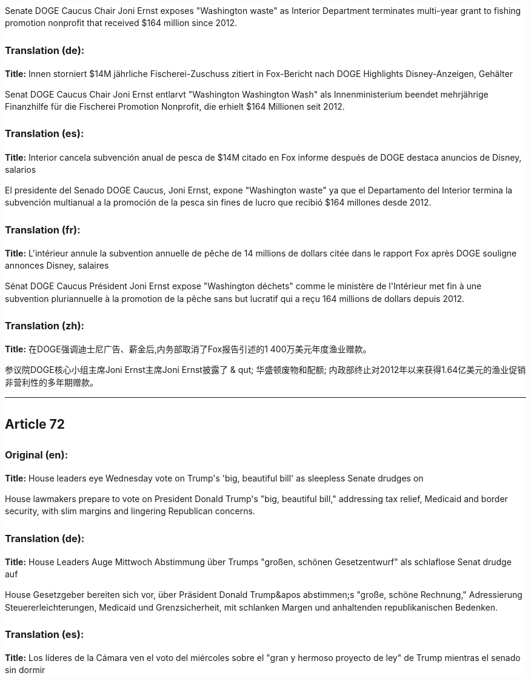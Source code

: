 Senate DOGE Caucus Chair Joni Ernst exposes &quot;Washington waste&quot; as Interior Department terminates multi-year grant to fishing promotion nonprofit that received $164 million since 2012.

### Translation (de):
**Title:** Innen storniert $14M jährliche Fischerei-Zuschuss zitiert in Fox-Bericht nach DOGE Highlights Disney-Anzeigen, Gehälter

Senat DOGE Caucus Chair Joni Ernst entlarvt &quot;Washington Washington Wash&quot; als Innenministerium beendet mehrjährige Finanzhilfe für die Fischerei Promotion Nonprofit, die erhielt $164 Millionen seit 2012.

### Translation (es):
**Title:** Interior cancela subvención anual de pesca de $14M citado en Fox informe después de DOGE destaca anuncios de Disney, salarios

El presidente del Senado DOGE Caucus, Joni Ernst, expone &quot;Washington waste&quot; ya que el Departamento del Interior termina la subvención multianual a la promoción de la pesca sin fines de lucro que recibió $164 millones desde 2012.

### Translation (fr):
**Title:** L'intérieur annule la subvention annuelle de pêche de 14 millions de dollars citée dans le rapport Fox après DOGE souligne annonces Disney, salaires

Sénat DOGE Caucus Président Joni Ernst expose &quot;Washington déchets&quot; comme le ministère de l'Intérieur met fin à une subvention pluriannuelle à la promotion de la pêche sans but lucratif qui a reçu 164 millions de dollars depuis 2012.

### Translation (zh):
**Title:** 在DOGE强调迪士尼广告、薪金后,内务部取消了Fox报告引述的1 400万美元年度渔业赠款。

参议院DOGE核心小组主席Joni Ernst主席Joni Ernst披露了 & qut; 华盛顿废物和配额; 内政部终止对2012年以来获得1.64亿美元的渔业促销非营利性的多年期赠款。

---

## Article 72
### Original (en):
**Title:** House leaders eye Wednesday vote on Trump's 'big, beautiful bill' as sleepless Senate drudges on

House lawmakers prepare to vote on President Donald Trump&apos;s &quot;big, beautiful bill,&quot; addressing tax relief, Medicaid and border security, with slim margins and lingering Republican concerns.

### Translation (de):
**Title:** House Leaders Auge Mittwoch Abstimmung über Trumps "großen, schönen Gesetzentwurf" als schlaflose Senat drudge auf

House Gesetzgeber bereiten sich vor, über Präsident Donald Trump&apos abstimmen;s &quot;große, schöne Rechnung,&quot; Adressierung Steuererleichterungen, Medicaid und Grenzsicherheit, mit schlanken Margen und anhaltenden republikanischen Bedenken.

### Translation (es):
**Title:** Los líderes de la Cámara ven el voto del miércoles sobre el "gran y hermoso proyecto de ley" de Trump mientras el senado sin dormir
